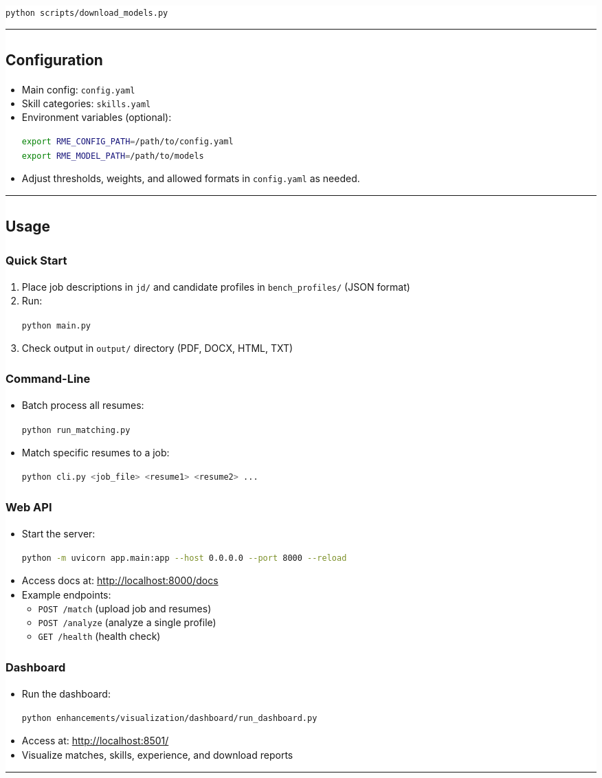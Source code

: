    ```bash
   python scripts/download_models.py
   ```

---

## Configuration
- Main config: `config.yaml`
- Skill categories: `skills.yaml`
- Environment variables (optional):
  ```bash
  export RME_CONFIG_PATH=/path/to/config.yaml
  export RME_MODEL_PATH=/path/to/models
  ```
- Adjust thresholds, weights, and allowed formats in `config.yaml` as needed.

---

## Usage

### Quick Start
1. Place job descriptions in `jd/` and candidate profiles in `bench_profiles/` (JSON format)
2. Run:
   ```bash
   python main.py
   ```
3. Check output in `output/` directory (PDF, DOCX, HTML, TXT)

### Command-Line
- Batch process all resumes:
  ```bash
  python run_matching.py
  ```
- Match specific resumes to a job:
  ```bash
  python cli.py <job_file> <resume1> <resume2> ...
  ```

### Web API
- Start the server:
  ```bash
  python -m uvicorn app.main:app --host 0.0.0.0 --port 8000 --reload
  ```
- Access docs at: [http://localhost:8000/docs](http://localhost:8000/docs)
- Example endpoints:
  - `POST /match` (upload job and resumes)
  - `POST /analyze` (analyze a single profile)
  - `GET /health` (health check)

### Dashboard
- Run the dashboard:
  ```bash
  python enhancements/visualization/dashboard/run_dashboard.py
  ```
- Access at: [http://localhost:8501/](http://localhost:8501/)
- Visualize matches, skills, experience, and download reports

---